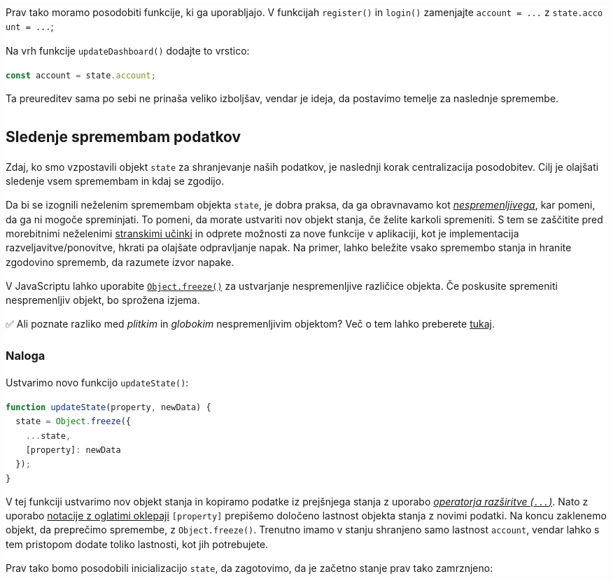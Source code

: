 Prav tako moramo posodobiti funkcije, ki ga uporabljajo. V funkcijah `register()` in `login()` zamenjajte `account = ...` z `state.account = ...`;

Na vrh funkcije `updateDashboard()` dodajte to vrstico:

```js
const account = state.account;
```

Ta preureditev sama po sebi ne prinaša veliko izboljšav, vendar je ideja, da postavimo temelje za naslednje spremembe.

## Sledenje spremembam podatkov

Zdaj, ko smo vzpostavili objekt `state` za shranjevanje naših podatkov, je naslednji korak centralizacija posodobitev. Cilj je olajšati sledenje vsem spremembam in kdaj se zgodijo.

Da bi se izognili neželenim spremembam objekta `state`, je dobra praksa, da ga obravnavamo kot [*nespremenljivega*](https://en.wikipedia.org/wiki/Immutable_object), kar pomeni, da ga ni mogoče spreminjati. To pomeni, da morate ustvariti nov objekt stanja, če želite karkoli spremeniti. S tem se zaščitite pred morebitnimi neželenimi [stranskimi učinki](https://en.wikipedia.org/wiki/Side_effect_(computer_science)) in odprete možnosti za nove funkcije v aplikaciji, kot je implementacija razveljavitve/ponovitve, hkrati pa olajšate odpravljanje napak. Na primer, lahko beležite vsako spremembo stanja in hranite zgodovino sprememb, da razumete izvor napake.

V JavaScriptu lahko uporabite [`Object.freeze()`](https://developer.mozilla.org/docs/Web/JavaScript/Reference/Global_Objects/Object/freeze) za ustvarjanje nespremenljive različice objekta. Če poskusite spremeniti nespremenljiv objekt, bo sprožena izjema.

✅ Ali poznate razliko med *plitkim* in *globokim* nespremenljivim objektom? Več o tem lahko preberete [tukaj](https://developer.mozilla.org/docs/Web/JavaScript/Reference/Global_Objects/Object/freeze#What_is_shallow_freeze).

### Naloga

Ustvarimo novo funkcijo `updateState()`:

```js
function updateState(property, newData) {
  state = Object.freeze({
    ...state,
    [property]: newData
  });
}
```

V tej funkciji ustvarimo nov objekt stanja in kopiramo podatke iz prejšnjega stanja z uporabo [*operatorja razširitve (`...`)*](https://developer.mozilla.org/docs/Web/JavaScript/Reference/Operators/Spread_syntax#Spread_in_object_literals). Nato z uporabo [notacije z oglatimi oklepaji](https://developer.mozilla.org/docs/Web/JavaScript/Guide/Working_with_Objects#Objects_and_properties) `[property]` prepišemo določeno lastnost objekta stanja z novimi podatki. Na koncu zaklenemo objekt, da preprečimo spremembe, z `Object.freeze()`. Trenutno imamo v stanju shranjeno samo lastnost `account`, vendar lahko s tem pristopom dodate toliko lastnosti, kot jih potrebujete.

Prav tako bomo posodobili inicializacijo `state`, da zagotovimo, da je začetno stanje prav tako zamrznjeno:
